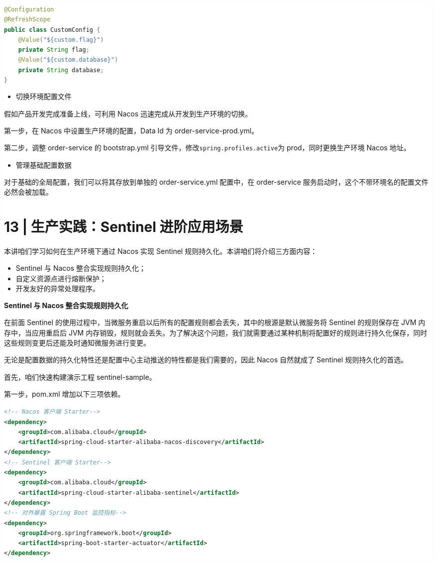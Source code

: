 ```java
@Configuration
@RefreshScope
public class CustomConfig {
    @Value("${custom.flag}")
    private String flag;
    @Value("${custom.database}")
    private String database;
}
```

- 切换环境配置文件

假如产品开发完成准备上线，可利用 Nacos 迅速完成从开发到生产环境的切换。

第一步，在 Nacos 中设置生产环境的配置，Data Id 为 order-service-prod.yml。

第二步，调整 order-service 的 bootstrap.yml 引导文件，修改`spring.profiles.active`为 prod，同时更换生产环境 Nacos 地址。

- 管理基础配置数据

对于基础的全局配置，我们可以将其存放到单独的 order-service.yml 配置中，在 order-service 服务启动时，这个不带环境名的配置文件必然会被加载。

# 13 | 生产实践：Sentinel 进阶应用场景

本讲咱们学习如何在生产环境下通过 Nacos 实现 Sentinel 规则持久化。本讲咱们将介绍三方面内容：

- Sentinel 与 Nacos 整合实现规则持久化；
- 自定义资源点进行熔断保护；
- 开发友好的异常处理程序。

**Sentinel 与 Nacos 整合实现规则持久化**

在前面 Sentinel 的使用过程中，当微服务重启以后所有的配置规则都会丢失，其中的根源是默认微服务将 Sentinel 的规则保存在 JVM 内存中，当应用重启后 JVM 内存销毁，规则就会丢失。为了解决这个问题，我们就需要通过某种机制将配置好的规则进行持久化保存，同时这些规则变更后还能及时通知微服务进行变更。

无论是配置数据的持久化特性还是配置中心主动推送的特性都是我们需要的，因此 Nacos 自然就成了 Sentinel 规则持久化的首选。

首先，咱们快速构建演示工程 sentinel-sample。

第一步，pom.xml 增加以下三项依赖。

```xml
<!-- Nacos 客户端 Starter-->
<dependency>
    <groupId>com.alibaba.cloud</groupId>
    <artifactId>spring-cloud-starter-alibaba-nacos-discovery</artifactId>
</dependency>
<!-- Sentinel 客户端 Starter-->
<dependency>
    <groupId>com.alibaba.cloud</groupId>
    <artifactId>spring-cloud-starter-alibaba-sentinel</artifactId>
</dependency>
<!-- 对外暴露 Spring Boot 监控指标-->
<dependency>
    <groupId>org.springframework.boot</groupId>
    <artifactId>spring-boot-starter-actuator</artifactId>
</dependency>
```
